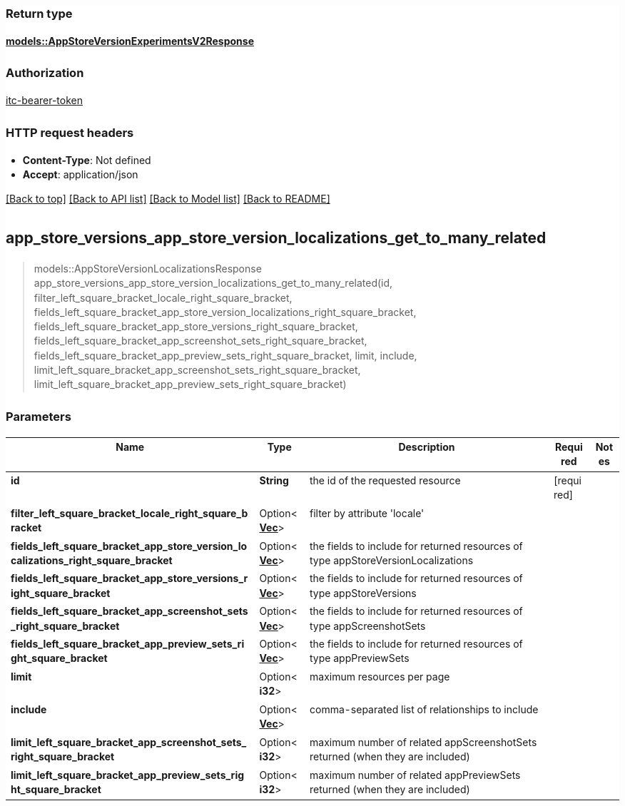### Return type

[**models::AppStoreVersionExperimentsV2Response**](AppStoreVersionExperimentsV2Response.md)

### Authorization

[itc-bearer-token](../README.md#itc-bearer-token)

### HTTP request headers

- **Content-Type**: Not defined
- **Accept**: application/json

[[Back to top]](#) [[Back to API list]](../README.md#documentation-for-api-endpoints) [[Back to Model list]](../README.md#documentation-for-models) [[Back to README]](../README.md)


## app_store_versions_app_store_version_localizations_get_to_many_related

> models::AppStoreVersionLocalizationsResponse app_store_versions_app_store_version_localizations_get_to_many_related(id, filter_left_square_bracket_locale_right_square_bracket, fields_left_square_bracket_app_store_version_localizations_right_square_bracket, fields_left_square_bracket_app_store_versions_right_square_bracket, fields_left_square_bracket_app_screenshot_sets_right_square_bracket, fields_left_square_bracket_app_preview_sets_right_square_bracket, limit, include, limit_left_square_bracket_app_screenshot_sets_right_square_bracket, limit_left_square_bracket_app_preview_sets_right_square_bracket)


### Parameters


Name | Type | Description  | Required | Notes
------------- | ------------- | ------------- | ------------- | -------------
**id** | **String** | the id of the requested resource | [required] |
**filter_left_square_bracket_locale_right_square_bracket** | Option<[**Vec<String>**](String.md)> | filter by attribute 'locale' |  |
**fields_left_square_bracket_app_store_version_localizations_right_square_bracket** | Option<[**Vec<String>**](String.md)> | the fields to include for returned resources of type appStoreVersionLocalizations |  |
**fields_left_square_bracket_app_store_versions_right_square_bracket** | Option<[**Vec<String>**](String.md)> | the fields to include for returned resources of type appStoreVersions |  |
**fields_left_square_bracket_app_screenshot_sets_right_square_bracket** | Option<[**Vec<String>**](String.md)> | the fields to include for returned resources of type appScreenshotSets |  |
**fields_left_square_bracket_app_preview_sets_right_square_bracket** | Option<[**Vec<String>**](String.md)> | the fields to include for returned resources of type appPreviewSets |  |
**limit** | Option<**i32**> | maximum resources per page |  |
**include** | Option<[**Vec<String>**](String.md)> | comma-separated list of relationships to include |  |
**limit_left_square_bracket_app_screenshot_sets_right_square_bracket** | Option<**i32**> | maximum number of related appScreenshotSets returned (when they are included) |  |
**limit_left_square_bracket_app_preview_sets_right_square_bracket** | Option<**i32**> | maximum number of related appPreviewSets returned (when they are included) |  |
